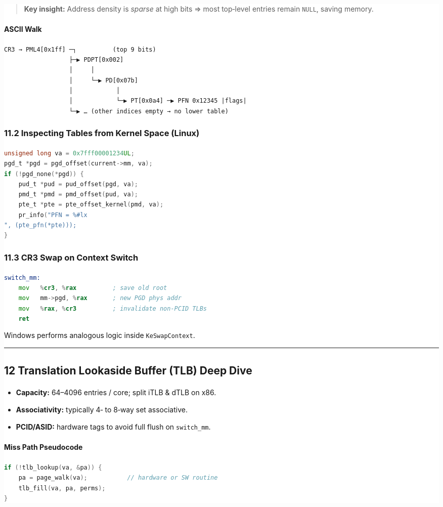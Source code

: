 > **Key insight:** Address density is _sparse_ at high bits ⇒ most top‑level entries remain `NULL`, saving memory.

#### ASCII Walk

```
CR3 → PML4[0x1ff] ─┐          (top 9 bits)
                  ├─▶ PDPT[0x002]
                  │     │
                  │     └─▶ PD[0x07b]
                  │            │
                  │            └─▶ PT[0x0a4] ─▶ PFN 0x12345 |flags|
                  └─▶ … (other indices empty → no lower table)
```

### 11.2 Inspecting Tables from Kernel Space (Linux)

```c
unsigned long va = 0x7fff00001234UL;
pgd_t *pgd = pgd_offset(current->mm, va);
if (!pgd_none(*pgd)) {
    pud_t *pud = pud_offset(pgd, va);
    pmd_t *pmd = pmd_offset(pud, va);
    pte_t *pte = pte_offset_kernel(pmd, va);
    pr_info("PFN = %#lx
", (pte_pfn(*pte))); 
}
```

### 11.3 CR3 Swap on Context Switch

```asm
switch_mm:
    mov   %cr3, %rax          ; save old root
    mov   mm->pgd, %rax       ; new PGD phys addr
    mov   %rax, %cr3          ; invalidate non‑PCID TLBs
    ret
```

Windows performs analogous logic inside `KeSwapContext`.

---

## 12 Translation Lookaside Buffer (TLB) Deep Dive

- **Capacity:** 64–4096 entries / core; split iTLB & dTLB on x86.
    
- **Associativity:** typically 4‑ to 8‑way set associative.
    
- **PCID/ASID:** hardware tags to avoid full flush on `switch_mm`.
    

#### Miss Path Pseudocode

```c
if (!tlb_lookup(va, &pa)) {
    pa = page_walk(va);           // hardware or SW routine
    tlb_fill(va, pa, perms);
}
```
